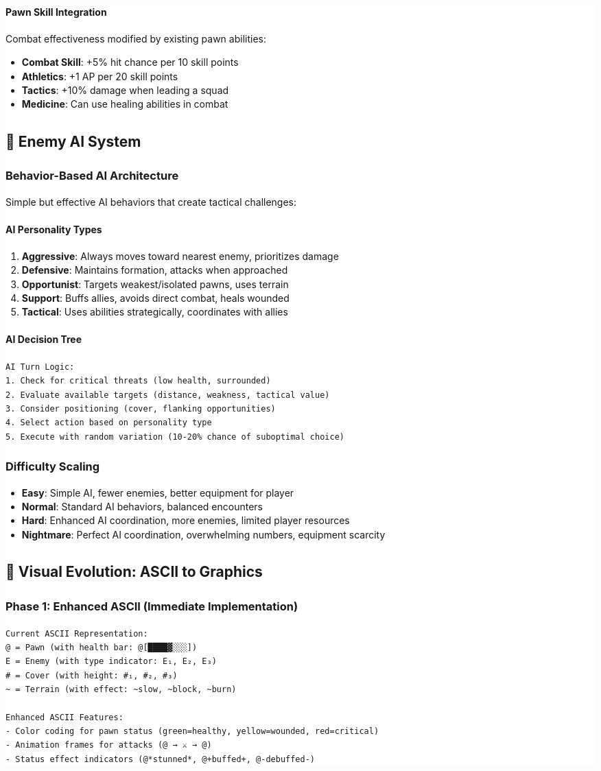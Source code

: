 #### **Pawn Skill Integration**
Combat effectiveness modified by existing pawn abilities:
- **Combat Skill**: +5% hit chance per 10 skill points
- **Athletics**: +1 AP per 20 skill points
- **Tactics**: +10% damage when leading a squad
- **Medicine**: Can use healing abilities in combat

## 🤖 **Enemy AI System**

### **Behavior-Based AI Architecture**
Simple but effective AI behaviors that create tactical challenges:

#### **AI Personality Types**
1. **Aggressive**: Always moves toward nearest enemy, prioritizes damage
2. **Defensive**: Maintains formation, attacks when approached
3. **Opportunist**: Targets weakest/isolated pawns, uses terrain
4. **Support**: Buffs allies, avoids direct combat, heals wounded
5. **Tactical**: Uses abilities strategically, coordinates with allies

#### **AI Decision Tree**
```
AI Turn Logic:
1. Check for critical threats (low health, surrounded)
2. Evaluate available targets (distance, weakness, tactical value)
3. Consider positioning (cover, flanking opportunities)
4. Select action based on personality type
5. Execute with random variation (10-20% chance of suboptimal choice)
```

### **Difficulty Scaling**
- **Easy**: Simple AI, fewer enemies, better equipment for player
- **Normal**: Standard AI behaviors, balanced encounters
- **Hard**: Enhanced AI coordination, more enemies, limited player resources
- **Nightmare**: Perfect AI coordination, overwhelming numbers, equipment scarcity

## 🎨 **Visual Evolution: ASCII to Graphics**

### **Phase 1: Enhanced ASCII (Immediate Implementation)**
```
Current ASCII Representation:
@ = Pawn (with health bar: @[████▓░░░])
E = Enemy (with type indicator: E₁, E₂, E₃)
# = Cover (with height: #₁, #₂, #₃)
~ = Terrain (with effect: ~slow, ~block, ~burn)

Enhanced ASCII Features:
- Color coding for pawn status (green=healthy, yellow=wounded, red=critical)
- Animation frames for attacks (@ → ⚔ → @)
- Status effect indicators (@*stunned*, @+buffed+, @-debuffed-)
```
